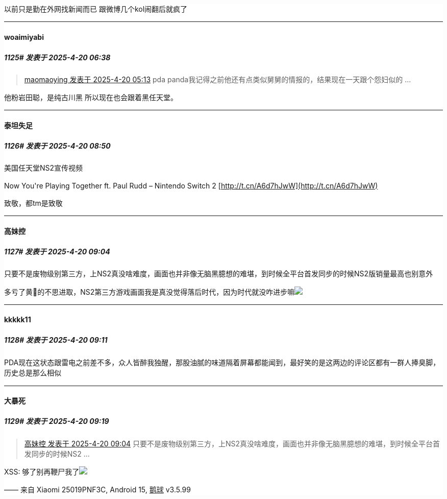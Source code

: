 以前只是勤在外网找新闻而已 跟微博几个kol闹翻后就疯了


*****

####  woaimiyabi  
##### 1125#       发表于 2025-4-20 06:38

<blockquote><a href="httphttps://stage1st.com/2b/forum.php?mod=redirect&amp;goto=findpost&amp;pid=67740201&amp;ptid=2238336" target="_blank">maomaoying 发表于 2025-4-20 05:13</a>
pda panda我记得之前他还有点类似舅舅的情报的，结果现在一天跟个怨妇似的 ...</blockquote>
他粉岩田聪，是纯古川黑 所以现在也会跟着黑任天堂。


*****

####  泰坦失足  
##### 1126#       发表于 2025-4-20 08:50

美国任天堂NS2宣传视频

Now You're Playing Together ft. Paul Rudd – Nintendo Switch 2 [http://t.cn/A6d7hJwW](http://t.cn/A6d7hJwW) ​​​

致敬，都tm是致敬


*****

####  高妹控  
##### 1127#       发表于 2025-4-20 09:04

只要不是废物级别第三方，上NS2真没啥难度，画面也并非像无脑黑臆想的难堪，到时候全平台首发同步的时候NS2版销量最高也别意外

多亏了黄🐶的不思进取，NS2第三方游戏画面我是真没觉得落后时代，因为时代就没咋进步嘛<img src="https://static.stage1st.com/image/smiley/face2017/049.png" referrerpolicy="no-referrer">


*****

####  kkkkk11  
##### 1128#       发表于 2025-4-20 09:11

PDA现在这状态跟雷电之前差不多，众人皆醉我独醒，那股油腻的味道隔着屏幕都能闻到，最好笑的是这两边的评论区都有一群人捧臭脚，历史总是那么相似


*****

####  大暴死  
##### 1129#       发表于 2025-4-20 09:19

<blockquote><a href="httphttps://stage1st.com/2b/forum.php?mod=redirect&amp;goto=findpost&amp;pid=67740330&amp;ptid=2238336" target="_blank">高妹控 发表于 2025-4-20 09:04</a>
只要不是废物级别第三方，上NS2真没啥难度，画面也并非像无脑黑臆想的难堪，到时候全平台首发同步的时候NS2 ...</blockquote>
XSS: 够了别再鞭尸我了<img src="https://static.stage1st.com/image/smiley/face2017/142.png" referrerpolicy="no-referrer">

—— 来自 Xiaomi 25019PNF3C, Android 15, [鹅球](https://www.pgyer.com/GcUxKd4w) v3.5.99
